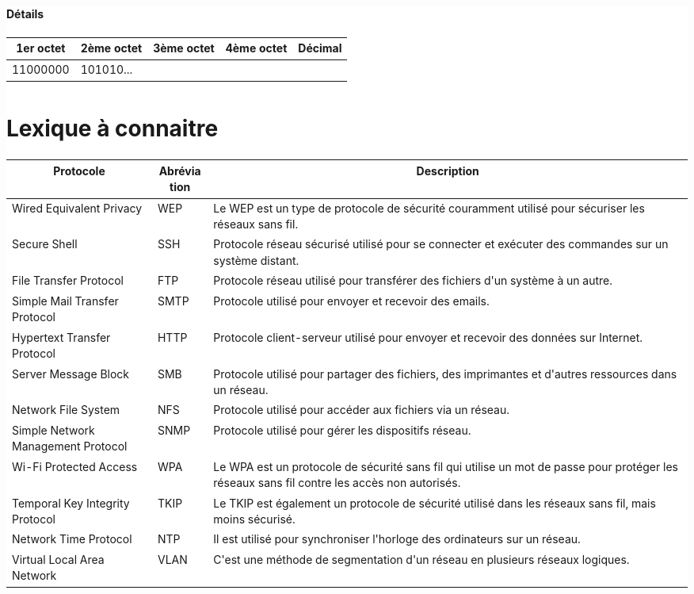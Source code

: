 #### Détails

|1er octet|2ème octet|3ème octet|4ème octet|Décimal|
|---|---|---|---|---|
|11000000|101010...|||



# Lexique à connaitre 

| Protocole                                         | Abréviation | Description                                                                                                                                                                                                                                                                                                                             |
| ------------------------------------------------- | ----------- | --------------------------------------------------------------------------------------------------------------------------------------------------------------------------------------------------------------------------------------------------------------------------------------------------------------------------------------- |
| Wired Equivalent Privacy                          | WEP         | Le WEP est un type de protocole de sécurité couramment utilisé pour sécuriser les réseaux sans fil.                                                                                                                                                                                                                                     |
| Secure Shell                                      | SSH         | Protocole réseau sécurisé utilisé pour se connecter et exécuter des commandes sur un système distant.                                                                                                                                                                                                                                   |
| File Transfer Protocol                            | FTP         | Protocole réseau utilisé pour transférer des fichiers d'un système à un autre.                                                                                                                                                                                                                                                          |
| Simple Mail Transfer Protocol                     | SMTP        | Protocole utilisé pour envoyer et recevoir des emails.                                                                                                                                                                                                                                                                                  |
| Hypertext Transfer Protocol                       | HTTP        | Protocole client-serveur utilisé pour envoyer et recevoir des données sur Internet.                                                                                                                                                                                                                                                     |
| Server Message Block                              | SMB         | Protocole utilisé pour partager des fichiers, des imprimantes et d'autres ressources dans un réseau.                                                                                                                                                                                                                                    |
| Network File System                               | NFS         | Protocole utilisé pour accéder aux fichiers via un réseau.                                                                                                                                                                                                                                                                              |
| Simple Network Management Protocol                | SNMP        | Protocole utilisé pour gérer les dispositifs réseau.                                                                                                                                                                                                                                                                                    |
| Wi-Fi Protected Access                            | WPA         | Le WPA est un protocole de sécurité sans fil qui utilise un mot de passe pour protéger les réseaux sans fil contre les accès non autorisés.                                                                                                                                                                                             |
| Temporal Key Integrity Protocol                   | TKIP        | Le TKIP est également un protocole de sécurité utilisé dans les réseaux sans fil, mais moins sécurisé.                                                                                                                                                                                                                                  |
| Network Time Protocol                             | NTP         | Il est utilisé pour synchroniser l'horloge des ordinateurs sur un réseau.                                                                                                                                                                                                                                                               |
| Virtual Local Area Network                        | VLAN        | C'est une méthode de segmentation d'un réseau en plusieurs réseaux logiques.                                                                                                                                                                                                                                                            |